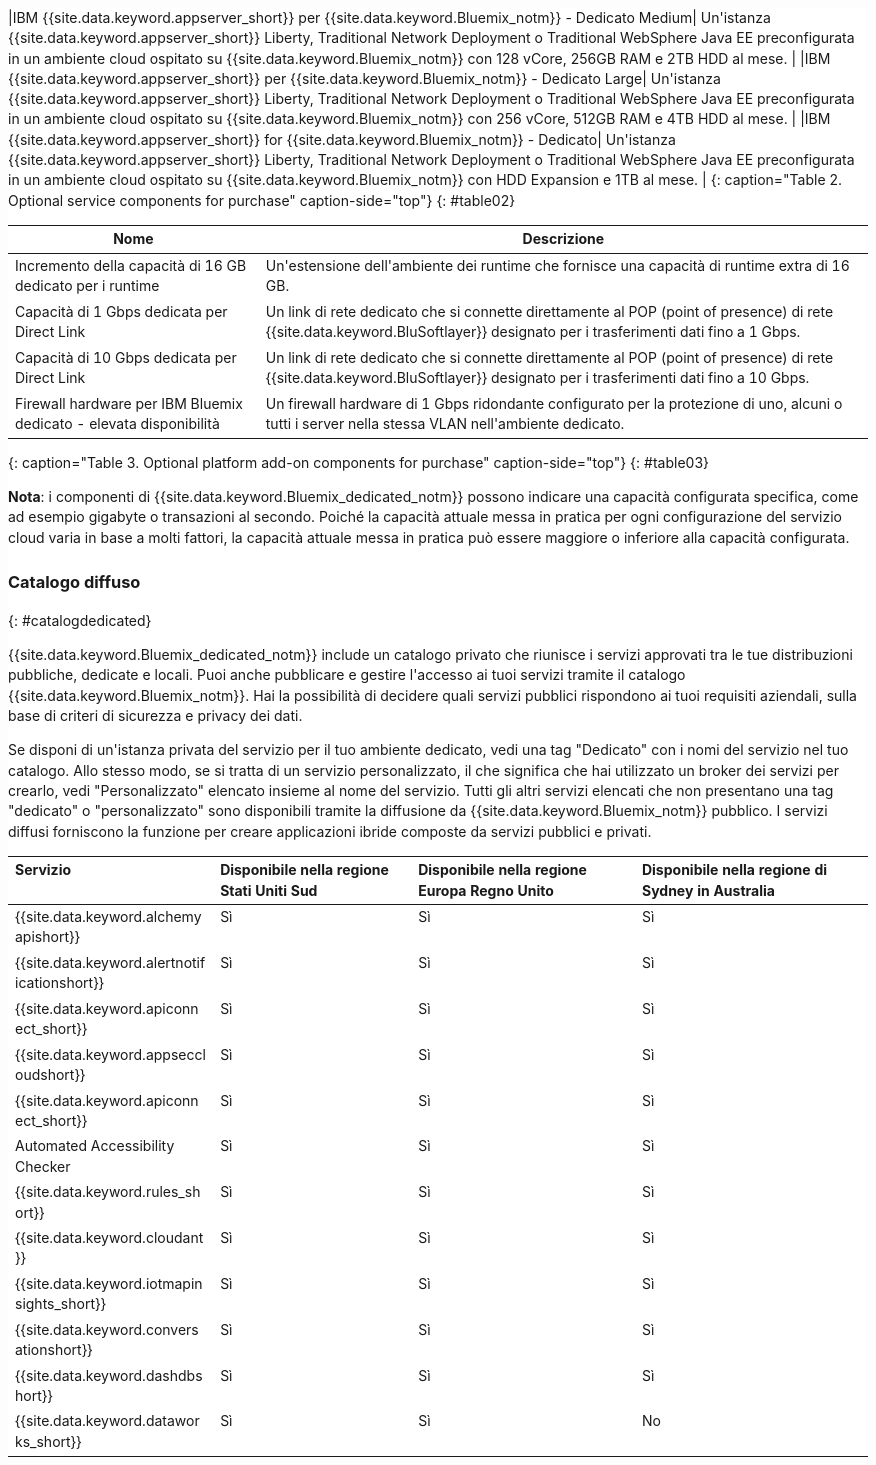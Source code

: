 |IBM {{site.data.keyword.appserver_short}} per {{site.data.keyword.Bluemix_notm}} - Dedicato Medium| Un'istanza {{site.data.keyword.appserver_short}} Liberty, Traditional Network Deployment o Traditional WebSphere Java EE preconfigurata in un ambiente cloud ospitato su {{site.data.keyword.Bluemix_notm}} con 128 vCore, 256GB RAM e 2TB HDD al mese. |
|IBM {{site.data.keyword.appserver_short}} per {{site.data.keyword.Bluemix_notm}} - Dedicato Large| Un'istanza {{site.data.keyword.appserver_short}} Liberty, Traditional Network Deployment o Traditional WebSphere Java EE preconfigurata in un ambiente cloud ospitato su {{site.data.keyword.Bluemix_notm}} con 256 vCore, 512GB RAM e 4TB HDD al mese. |
|IBM {{site.data.keyword.appserver_short}} for {{site.data.keyword.Bluemix_notm}} - Dedicato| Un'istanza {{site.data.keyword.appserver_short}} Liberty, Traditional Network Deployment o Traditional WebSphere Java EE preconfigurata in un ambiente cloud ospitato su {{site.data.keyword.Bluemix_notm}} con HDD Expansion e 1TB al mese. |
{: caption="Table 2. Optional service components for purchase" caption-side="top"}
{: #table02}



| **Nome**            | **Descrizione** |
|-------------------|-------------------|
|Incremento della capacità di 16 GB dedicato per i runtime  | Un'estensione dell'ambiente dei runtime che fornisce una capacità di runtime extra di 16 GB. |
|Capacità di 1 Gbps dedicata per Direct Link | Un link di rete dedicato che si connette direttamente al POP (point of presence) di rete {{site.data.keyword.BluSoftlayer}} designato per i trasferimenti dati fino a 1 Gbps. |
|Capacità di 10 Gbps dedicata per Direct Link | Un link di rete dedicato che si connette direttamente al POP (point of presence) di rete {{site.data.keyword.BluSoftlayer}} designato per i trasferimenti dati fino a 10 Gbps. |
|Firewall hardware per IBM Bluemix dedicato - elevata disponibilità | Un firewall hardware di 1 Gbps ridondante configurato per la protezione di uno, alcuni o tutti i server nella stessa VLAN nell'ambiente dedicato. |
{: caption="Table 3. Optional platform add-on components for purchase" caption-side="top"}
{: #table03}

**Nota**: i componenti di {{site.data.keyword.Bluemix_dedicated_notm}} possono indicare una capacità configurata specifica, come ad esempio gigabyte o transazioni al secondo. Poiché la capacità attuale messa in pratica per ogni configurazione del servizio cloud varia in base a molti fattori, la capacità attuale messa in pratica può essere maggiore o inferiore alla capacità configurata.

### Catalogo diffuso
{: #catalogdedicated}

{{site.data.keyword.Bluemix_dedicated_notm}} include un catalogo privato che riunisce i servizi approvati tra le tue distribuzioni pubbliche, dedicate e locali. Puoi anche pubblicare e gestire l'accesso ai tuoi servizi tramite il catalogo {{site.data.keyword.Bluemix_notm}}. Hai la possibilità di decidere quali servizi pubblici rispondono ai tuoi requisiti aziendali, sulla base di criteri di sicurezza e privacy dei dati.

Se disponi di un'istanza privata del servizio per il tuo ambiente dedicato, vedi una tag "Dedicato" con i nomi del servizio nel tuo catalogo. Allo stesso modo, se si tratta di un servizio personalizzato, il che significa che hai utilizzato un broker dei servizi per crearlo, vedi "Personalizzato" elencato insieme al nome del servizio. Tutti gli altri servizi elencati che non presentano una tag "dedicato" o "personalizzato" sono disponibili tramite la diffusione da {{site.data.keyword.Bluemix_notm}} pubblico. I servizi diffusi forniscono la funzione per creare applicazioni ibride composte da servizi pubblici e privati.

|Servizio	|Disponibile nella regione Stati Uniti Sud	|Disponibile nella regione Europa Regno Unito |Disponibile nella regione di Sydney in Australia|
|:----------|:------------------------------|:------------------|:------------------|
|{{site.data.keyword.alchemyapishort}} 		|Sì	   	|Sì  		|Sì|
|{{site.data.keyword.alertnotificationshort}}	|Sì		|Sì		|Sì	|
|{{site.data.keyword.apiconnect_short}}         |Sì            |Sì            |Sì  |
|{{site.data.keyword.appseccloudshort}}		|Sì		|Sì		|Sì |
|{{site.data.keyword.apiconnect_short}} 	|Sì   	 	|Sì  	 	|Sì   |
|Automated Accessibility Checker |Sì       |Sì    |Sì   |
|{{site.data.keyword.rules_short}}		|Sì		|Sì		|Sì |
|{{site.data.keyword.cloudant}}			|Sì		|Sì		|Sì |
|{{site.data.keyword.iotmapinsights_short}}    |Sì  |Sì  |Sì  |
|{{site.data.keyword.conversationshort}}  |Sì  |Sì  |Sì  |
|{{site.data.keyword.dashdbshort}}		|Sì		|Sì		|Sì |
|{{site.data.keyword.dataworks_short}}		|Sì		|Sì		|No|